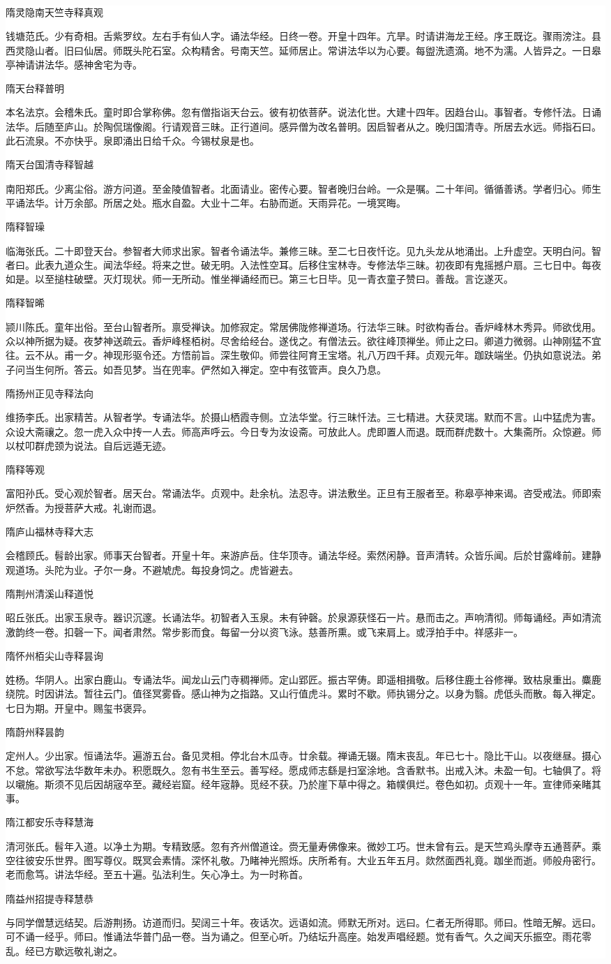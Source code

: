 隋灵隐南天竺寺释真观  

钱塘范氏。少有奇相。舌紫罗纹。左右手有仙人字。诵法华经。日终一卷。开皇十四年。亢旱。时请讲海龙王经。序王既讫。骤雨滂注。县西灵隐山者。旧曰仙居。师既头陀石室。众构精舍。号南天竺。延师居止。常讲法华以为心要。每盥洗遗滴。地不为濡。人皆异之。一日皋亭神请讲法华。感神舍宅为寺。  

隋天台释普明  

本名法京。会稽朱氏。童时即合掌称佛。忽有僧指诣天台云。彼有初依菩萨。说法化世。大建十四年。因趋台山。事智者。专修忏法。日诵法华。后随至庐山。於陶侃瑞像阁。行请观音三昧。正行道间。感异僧为改名普明。因启智者从之。晚归国清寺。所居去水远。师指石曰。此石流泉。不亦快乎。泉即涌出日给千众。今锡杖泉是也。  

隋天台国清寺释智越  

南阳郑氏。少离尘俗。游方问道。至金陵值智者。北面请业。密传心要。智者晚归台岭。一众是嘱。二十年间。循循善诱。学者归心。师生平诵法华。计万余部。所居之处。瓶水自盈。大业十二年。右胁而逝。天雨异花。一境冥晦。  

隋释智璪  

临海张氏。二十即登天台。参智者大师求出家。智者令诵法华。兼修三昧。至二七日夜忏讫。见九头龙从地涌出。上升虚空。天明白问。智者曰。此表九道众生。闻法华经。将来之世。破无明。入法性空耳。后移住宝林寺。专修法华三昧。初夜即有鬼摇撼户扇。三七日中。每夜如是。以至搥柱破壁。灭灯现状。师一无所动。惟坐禅诵经而已。第三七日毕。见一青衣童子赞曰。善哉。言讫遂灭。  

隋释智晞  

颕川陈氏。童年出俗。至台山智者所。禀受禅诀。加修寂定。常居佛陇修禅道场。行法华三昧。时欲构香台。香炉峰林木秀异。师欲伐用。众以神所据为疑。夜梦神送疏云。香炉峰柽栢树。尽舍给经台。遂伐之。有僧法云。欲往峰顶禅坐。师止之曰。卿道力微弱。山神刚猛不宜往。云不从。甫一夕。神现形驱令还。方悟前旨。深生敬仰。师尝往阿育王宝塔。礼八万四千拜。贞观元年。跏趺端坐。仍执如意说法。弟子问当生何所。答云。如吾见梦。当在兜率。俨然如入禅定。空中有弦管声。良久乃息。  

隋扬州正见寺释法向  

维扬李氏。出家精苦。从智者学。专诵法华。於摄山栖霞寺侧。立法华堂。行三昧忏法。三七精进。大获灵瑞。默而不言。山中猛虎为害。众设大斋禳之。忽一虎入众中抟一人去。师高声呼云。今日专为汝设斋。可放此人。虎即置人而退。既而群虎数十。大集斋所。众惊避。师以杖叩群虎颈为说法。自后远遁无迹。  

隋释等观  

富阳孙氏。受心观於智者。居天台。常诵法华。贞观中。赴余杭。法忍寺。讲法敷坐。正旦有王服者至。称皋亭神来谒。咨受戒法。师即索炉然香。为授菩萨大戒。礼谢而退。  

隋庐山福林寺释大志  

会稽顾氏。髫龄出家。师事天台智者。开皇十年。来游庐岳。住华顶寺。诵法华经。索然闲静。音声清转。众皆乐闻。后於甘露峰前。建静观道场。头陀为业。孑尔一身。不避虓虎。每投身饲之。虎皆避去。  

隋荆州清溪山释道悦  

昭丘张氏。出家玉泉寺。器识沉邃。长诵法华。初智者入玉泉。未有钟磬。於泉源获怪石一片。悬而击之。声响清彻。师每诵经。声如清流激韵终一卷。扣磬一下。闻者肃然。常步影而食。每留一分以资飞泳。慈善所熏。或飞来肩上。或浮拍手中。祥感非一。  

隋怀州栢尖山寺释昙询  

姓杨。华阴人。出家白鹿山。专诵法华。闻龙山云门寺稠禅师。定山郢匠。振古罕俦。即遥相揖敬。后移住鹿土谷修禅。致枯泉重出。麋鹿绕院。时因讲法。暂往云门。值径冥雾昏。感山神为之指路。又山行值虎斗。累时不歇。师执锡分之。以身为翳。虎低头而散。每入禅定。七日为期。开皇中。赐玺书褒异。  

隋蔚州释昙韵  

定州人。少出家。恒诵法华。遍游五台。备见灵相。停北台木瓜寺。廿余载。禅诵无辍。隋末丧乱。年已七十。隐比干山。以夜继昼。摄心不怠。常欲写法华数年未办。积愿既久。忽有书生至云。善写经。愿成师志繇是扫室涂地。含香默书。出戒入沐。未盈一旬。七轴俱了。将以嚫施。斯须不见后因胡宼卒至。藏经岩窟。经年宼静。觅经不获。乃於崖下草中得之。箱幞俱烂。卷色如初。贞观十一年。宣律师亲睹其事。  

隋江都安乐寺释慧海  

清河张氏。髫年入道。以净土为期。专精致感。忽有齐州僧道诠。赍无量寿佛像来。微妙工巧。世未曾有云。是天竺鸡头摩寺五通菩萨。乘空往彼安乐世界。图写尊仪。既冥会素情。深怀礼敬。乃睹神光照烁。庆所希有。大业五年五月。欻然面西礼竟。跏坐而逝。师般舟密行。老而愈笃。讲法华经。至五十遍。弘法利生。矢心净土。为一时称首。  

隋益州招提寺释慧恭  

与同学僧慧远结契。后游荆扬。访道而归。契阔三十年。夜话次。远语如流。师默无所对。远曰。仁者无所得耶。师曰。性暗无解。远曰。可不诵一经乎。师曰。惟诵法华普门品一卷。当为诵之。但至心听。乃结坛升高座。始发声唱经题。觉有香气。久之闻天乐振空。雨花零乱。经已方歇远敬礼谢之。  
